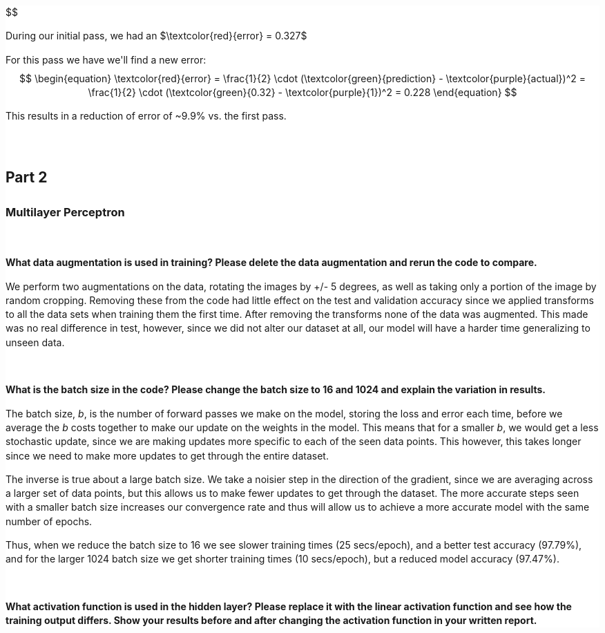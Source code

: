 $$

During our initial pass, we had an $\textcolor{red}{error} = 0.327$

For this pass we have we'll find a new error:
$$
\begin{equation}
\textcolor{red}{error} = \frac{1}{2} \cdot (\textcolor{green}{prediction} - \textcolor{purple}{actual})^2 = \frac{1}{2} \cdot (\textcolor{green}{0.32} - \textcolor{purple}{1})^2 = 0.228
\end{equation}
$$

This results in a reduction of error of ~9.9% vs. the first pass.

<br>

## Part 2
### Multilayer Perceptron

<br>

**What data augmentation is used in training? Please delete the data augmentation and rerun the code to compare.**

We perform two augmentations on the data, rotating the images by +/- 5 degrees, as well as taking only a portion of the image by random cropping. Removing these from the code had little effect on the test and validation accuracy since we applied transforms to all the data sets when training them the first time. After removing the transforms none of the data was augmented. This made was no real difference in test, however, since we did not alter our dataset at all, our model will have a harder time generalizing to unseen data.

<br>

**What is the batch size in the code? Please change the batch size to 16 and 1024 and explain the variation in results.**

The batch size, $b$, is the number of forward passes we make on the model, storing the loss and error each time, before we average the $b$ costs together to make our update on the weights in the model. This means that for a smaller $b$, we would get a less stochastic update, since we are making updates more specific to each of the seen data points. This however, this takes longer since we need to make more updates to get through the entire dataset. 

The inverse is true about a large batch size. We take a noisier step in the direction of the gradient, since we are averaging across a larger set of data points, but this allows us to make fewer updates to get through the dataset. The more accurate steps seen with a smaller batch size increases our convergence rate and thus will allow us to achieve a more accurate model with the same number of epochs.

Thus, when we reduce the batch size to 16 we see slower training times (25 secs/epoch), and a better test accuracy (97.79%), and for the larger 1024 batch size we get shorter training times  (10 secs/epoch), but a reduced model accuracy (97.47%). 

<br>

**What activation function is used in the hidden layer? Please replace it with the linear activation function and see how the training output differs. Show your results before and after changing the activation function in your written report.**
